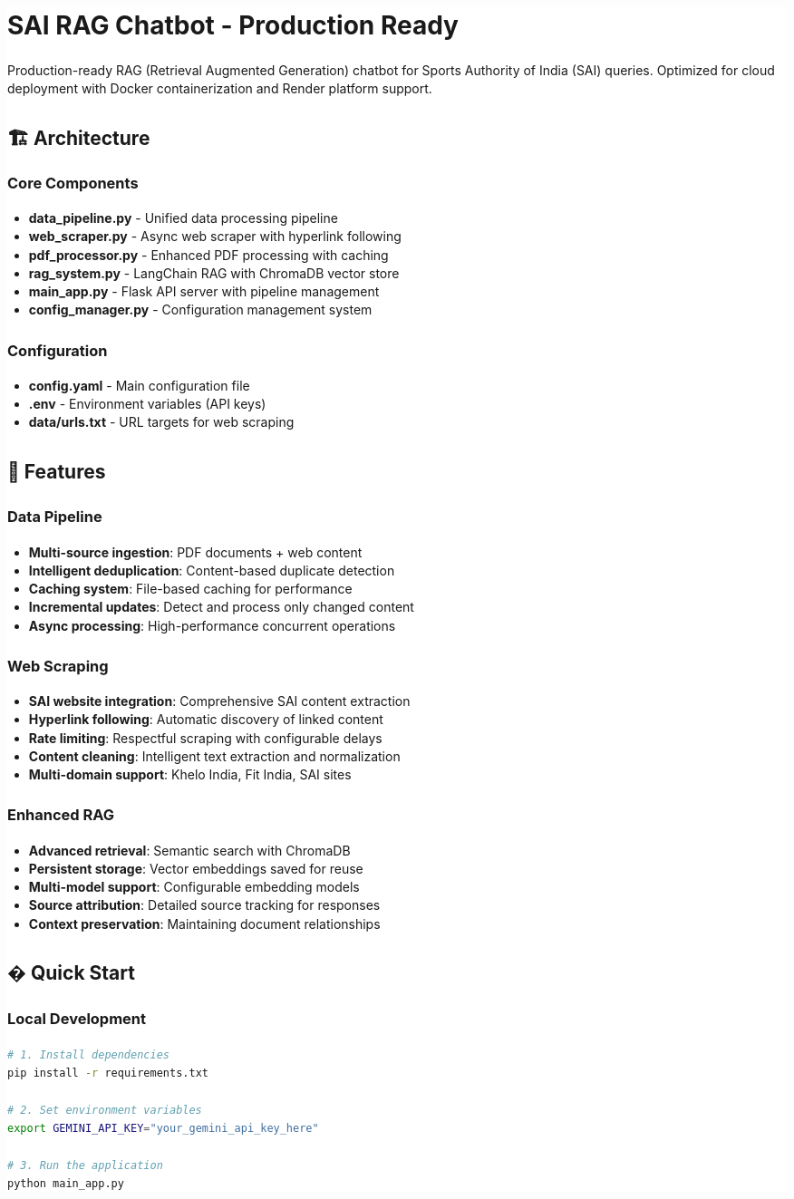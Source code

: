 # SAI RAG Chatbot - Production Ready

Production-ready RAG (Retrieval Augmented Generation) chatbot for Sports Authority of India (SAI) queries. Optimized for cloud deployment with Docker containerization and Render platform support.

## 🏗️ Architecture

### Core Components
- **data_pipeline.py** - Unified data processing pipeline
- **web_scraper.py** - Async web scraper with hyperlink following  
- **pdf_processor.py** - Enhanced PDF processing with caching
- **rag_system.py** - LangChain RAG with ChromaDB vector store
- **main_app.py** - Flask API server with pipeline management
- **config_manager.py** - Configuration management system

### Configuration
- **config.yaml** - Main configuration file
- **.env** - Environment variables (API keys)
- **data/urls.txt** - URL targets for web scraping

## 🚀 Features

### Data Pipeline
- **Multi-source ingestion**: PDF documents + web content
- **Intelligent deduplication**: Content-based duplicate detection
- **Caching system**: File-based caching for performance
- **Incremental updates**: Detect and process only changed content
- **Async processing**: High-performance concurrent operations

### Web Scraping
- **SAI website integration**: Comprehensive SAI content extraction
- **Hyperlink following**: Automatic discovery of linked content
- **Rate limiting**: Respectful scraping with configurable delays
- **Content cleaning**: Intelligent text extraction and normalization
- **Multi-domain support**: Khelo India, Fit India, SAI sites

### Enhanced RAG
- **Advanced retrieval**: Semantic search with ChromaDB
- **Persistent storage**: Vector embeddings saved for reuse
- **Multi-model support**: Configurable embedding models
- **Source attribution**: Detailed source tracking for responses
- **Context preservation**: Maintaining document relationships

## � Quick Start

### Local Development
```bash
# 1. Install dependencies
pip install -r requirements.txt

# 2. Set environment variables
export GEMINI_API_KEY="your_gemini_api_key_here"

# 3. Run the application
python main_app.py
```
